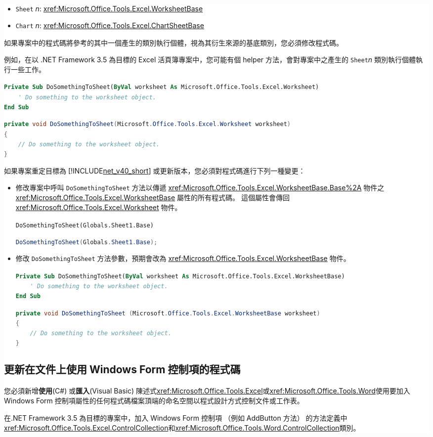 -   `Sheet` *n*: <xref:Microsoft.Office.Tools.Excel.WorksheetBase>  
  
-   `Chart` *n*: <xref:Microsoft.Office.Tools.Excel.ChartSheetBase>  
  
 如果專案中的程式碼將參考的其中一個產生的類別執行個體，視為其衍生來源的基底類別，您必須修改程式碼。  
  
 例如，在以 .NET Framework 3.5 為目標的 Excel 活頁簿專案中，您可能有個 helper 方法，會對專案中之產生的 `Sheet`*n* 類別執行個體執行一些工作。  
  
```vb  
Private Sub DoSomethingToSheet(ByVal worksheet As Microsoft.Office.Tools.Excel.Worksheet)  
    ' Do something to the worksheet object.  
End Sub  
```  
  
```csharp  
private void DoSomethingToSheet(Microsoft.Office.Tools.Excel.Worksheet worksheet)  
{  
    // Do something to the worksheet object.  
}  
```  
  
 如果專案重定目標為 [!INCLUDE[net_v40_short](../sharepoint/includes/net-v40-short-md.md)] 或更新版本，您必須對程式碼進行下列一種變更：  
  
-   修改專案中呼叫 `DoSomethingToSheet` 方法以傳遞 <xref:Microsoft.Office.Tools.Excel.WorksheetBase.Base%2A> 物件之 <xref:Microsoft.Office.Tools.Excel.WorksheetBase> 屬性的所有程式碼。 這個屬性會傳回 <xref:Microsoft.Office.Tools.Excel.Worksheet> 物件。  
  
    ```vb  
    DoSomethingToSheet(Globals.Sheet1.Base)  
    ```  
  
    ```csharp  
    DoSomethingToSheet(Globals.Sheet1.Base);  
    ```  
  
-   修改 `DoSomethingToSheet` 方法參數，預期會改為 <xref:Microsoft.Office.Tools.Excel.WorksheetBase> 物件。  
  
    ```vb  
    Private Sub DoSomethingToSheet(ByVal worksheet As Microsoft.Office.Tools.Excel.WorksheetBase)  
        ' Do something to the worksheet object.  
    End Sub  
    ```  
  
    ```csharp  
    private void DoSomethingToSheet (Microsoft.Office.Tools.Excel.WorksheetBase worksheet)  
    {  
        // Do something to the worksheet object.  
    }  
    ```  
  
##  <a name="winforms"></a> 更新在文件上使用 Windows Form 控制項的程式碼  
 您必須新增**使用**(C#) 或**匯入**(Visual Basic) 陳述式<xref:Microsoft.Office.Tools.Excel>或<xref:Microsoft.Office.Tools.Word>使用要加入 Windows Form 控制項屬性的任何程式碼檔案頂端的命名空間以程式設計方式控制文件或工作表。  
  
 在.NET Framework 3.5 為目標的專案中，加入 Windows Form 控制項 （例如 AddButton 方法） 的方法定義中<xref:Microsoft.Office.Tools.Excel.ControlCollection>和<xref:Microsoft.Office.Tools.Word.ControlCollection>類別。  
  